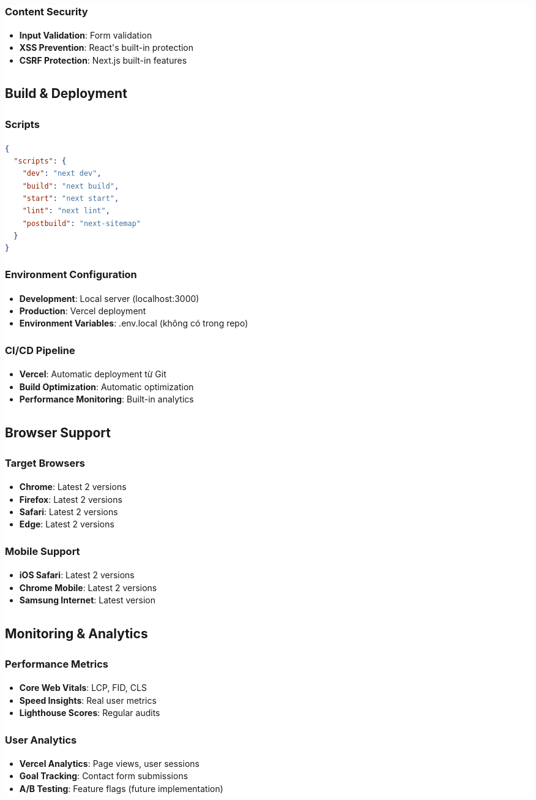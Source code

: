 ### Content Security
- **Input Validation**: Form validation
- **XSS Prevention**: React's built-in protection
- **CSRF Protection**: Next.js built-in features

## Build & Deployment

### Scripts
```json
{
  "scripts": {
    "dev": "next dev",
    "build": "next build", 
    "start": "next start",
    "lint": "next lint",
    "postbuild": "next-sitemap"
  }
}
```

### Environment Configuration
- **Development**: Local server (localhost:3000)
- **Production**: Vercel deployment
- **Environment Variables**: .env.local (không có trong repo)

### CI/CD Pipeline
- **Vercel**: Automatic deployment từ Git
- **Build Optimization**: Automatic optimization
- **Performance Monitoring**: Built-in analytics

## Browser Support

### Target Browsers
- **Chrome**: Latest 2 versions
- **Firefox**: Latest 2 versions  
- **Safari**: Latest 2 versions
- **Edge**: Latest 2 versions

### Mobile Support
- **iOS Safari**: Latest 2 versions
- **Chrome Mobile**: Latest 2 versions
- **Samsung Internet**: Latest version

## Monitoring & Analytics

### Performance Metrics
- **Core Web Vitals**: LCP, FID, CLS
- **Speed Insights**: Real user metrics
- **Lighthouse Scores**: Regular audits

### User Analytics
- **Vercel Analytics**: Page views, user sessions
- **Goal Tracking**: Contact form submissions
- **A/B Testing**: Feature flags (future implementation)
